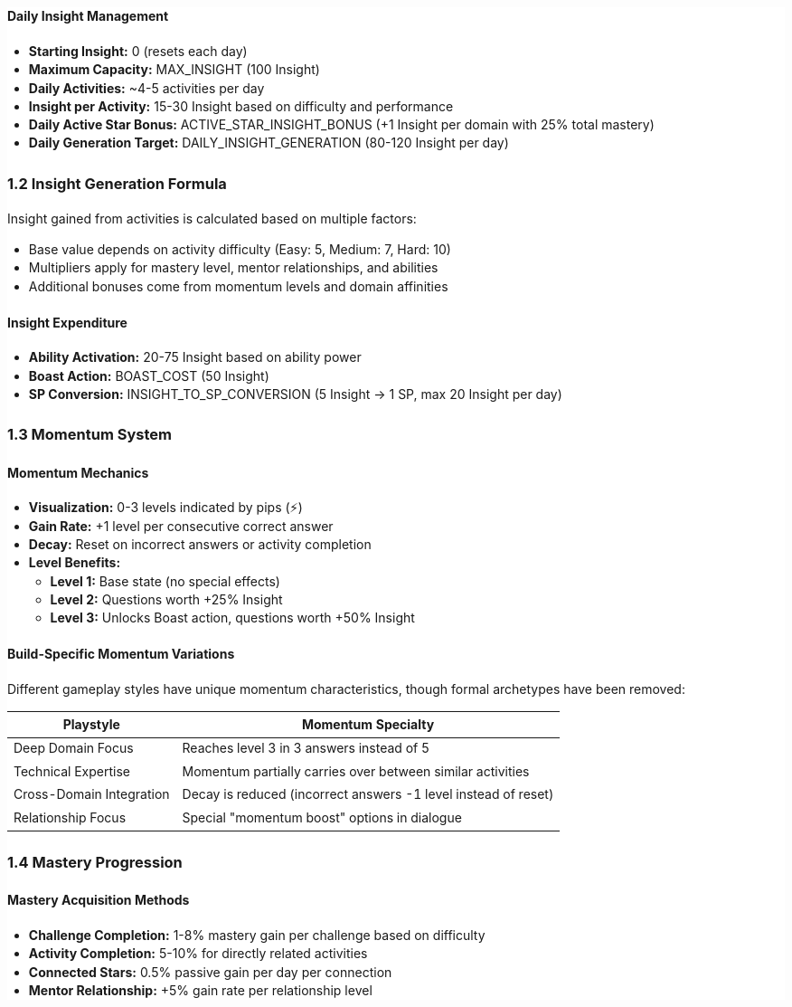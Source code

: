 #### Daily Insight Management
- **Starting Insight:** 0 (resets each day)
- **Maximum Capacity:** MAX_INSIGHT (100 Insight)
- **Daily Activities:** ~4-5 activities per day
- **Insight per Activity:** 15-30 Insight based on difficulty and performance
- **Daily Active Star Bonus:** ACTIVE_STAR_INSIGHT_BONUS (+1 Insight per domain with 25% total mastery)
- **Daily Generation Target:** DAILY_INSIGHT_GENERATION (80-120 Insight per day)

### 1.2 Insight Generation Formula

Insight gained from activities is calculated based on multiple factors:

- Base value depends on activity difficulty (Easy: 5, Medium: 7, Hard: 10)
- Multipliers apply for mastery level, mentor relationships, and abilities
- Additional bonuses come from momentum levels and domain affinities

#### Insight Expenditure
- **Ability Activation:** 20-75 Insight based on ability power
- **Boast Action:** BOAST_COST (50 Insight)
- **SP Conversion:** INSIGHT_TO_SP_CONVERSION (5 Insight → 1 SP, max 20 Insight per day)

### 1.3 Momentum System

#### Momentum Mechanics
- **Visualization:** 0-3 levels indicated by pips (⚡)
- **Gain Rate:** +1 level per consecutive correct answer
- **Decay:** Reset on incorrect answers or activity completion
- **Level Benefits:**
  - **Level 1:** Base state (no special effects)
  - **Level 2:** Questions worth +25% Insight
  - **Level 3:** Unlocks Boast action, questions worth +50% Insight

#### Build-Specific Momentum Variations
Different gameplay styles have unique momentum characteristics, though formal archetypes have been removed:

| Playstyle | Momentum Specialty |
|------------|-------------------|
| Deep Domain Focus | Reaches level 3 in 3 answers instead of 5 |
| Technical Expertise | Momentum partially carries over between similar activities |
| Cross-Domain Integration | Decay is reduced (incorrect answers -1 level instead of reset) |
| Relationship Focus | Special "momentum boost" options in dialogue |

### 1.4 Mastery Progression

#### Mastery Acquisition Methods
- **Challenge Completion:** 1-8% mastery gain per challenge based on difficulty
- **Activity Completion:** 5-10% for directly related activities
- **Connected Stars:** 0.5% passive gain per day per connection
- **Mentor Relationship:** +5% gain rate per relationship level
